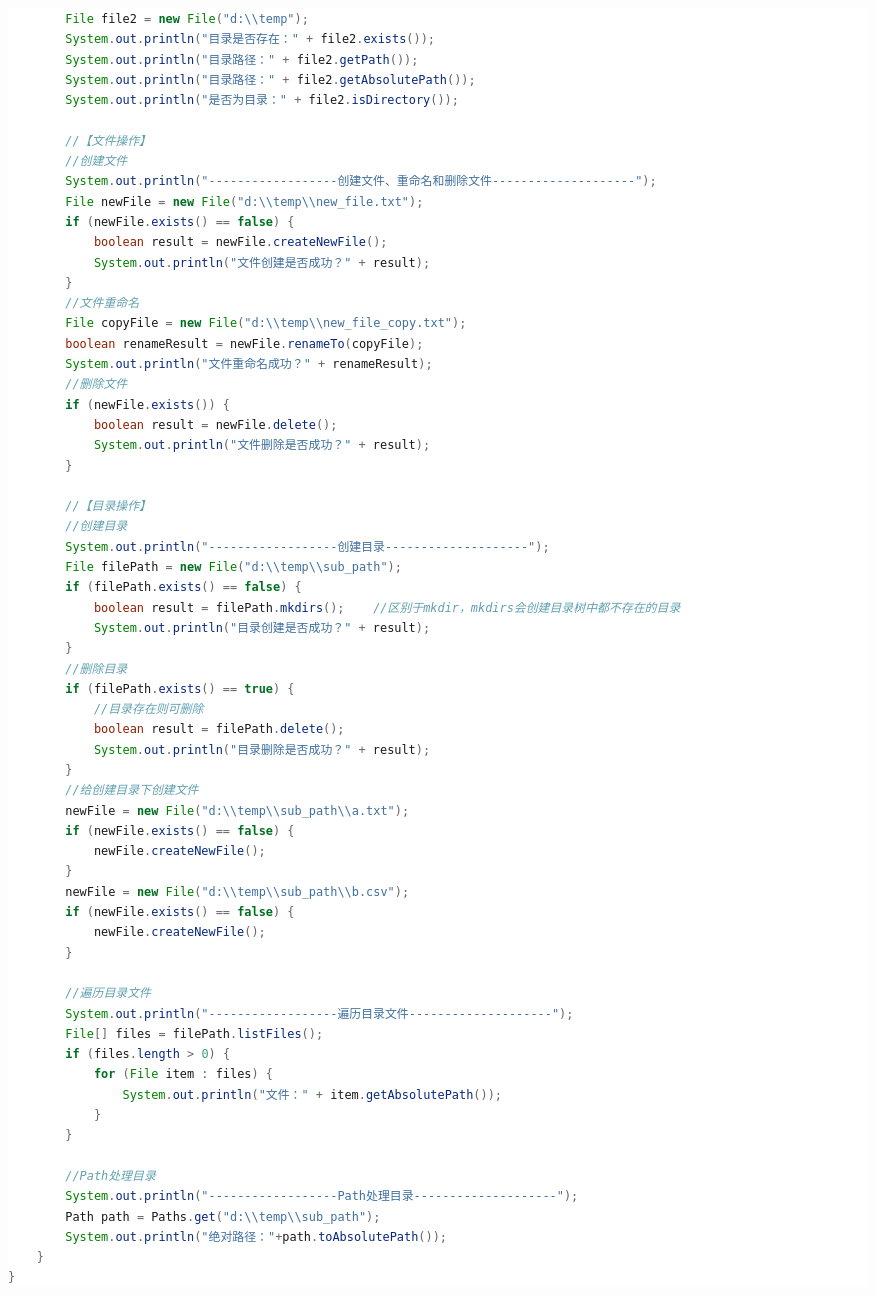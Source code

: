   ```java
          File file2 = new File("d:\\temp");
          System.out.println("目录是否存在：" + file2.exists());
          System.out.println("目录路径：" + file2.getPath());
          System.out.println("目录路径：" + file2.getAbsolutePath());
          System.out.println("是否为目录：" + file2.isDirectory());
  
          //【文件操作】
          //创建文件
          System.out.println("------------------创建文件、重命名和删除文件--------------------");
          File newFile = new File("d:\\temp\\new_file.txt");
          if (newFile.exists() == false) {
              boolean result = newFile.createNewFile();
              System.out.println("文件创建是否成功？" + result);
          }
          //文件重命名
          File copyFile = new File("d:\\temp\\new_file_copy.txt");
          boolean renameResult = newFile.renameTo(copyFile);
          System.out.println("文件重命名成功？" + renameResult);
          //删除文件
          if (newFile.exists()) {
              boolean result = newFile.delete();
              System.out.println("文件删除是否成功？" + result);
          }
  
          //【目录操作】
          //创建目录
          System.out.println("------------------创建目录--------------------");
          File filePath = new File("d:\\temp\\sub_path");
          if (filePath.exists() == false) {
              boolean result = filePath.mkdirs();    //区别于mkdir，mkdirs会创建目录树中都不存在的目录
              System.out.println("目录创建是否成功？" + result);
          }
          //删除目录
          if (filePath.exists() == true) {
              //目录存在则可删除
              boolean result = filePath.delete();
              System.out.println("目录删除是否成功？" + result);
          }
          //给创建目录下创建文件
          newFile = new File("d:\\temp\\sub_path\\a.txt");
          if (newFile.exists() == false) {
              newFile.createNewFile();
          }
          newFile = new File("d:\\temp\\sub_path\\b.csv");
          if (newFile.exists() == false) {
              newFile.createNewFile();
          }
  
          //遍历目录文件
          System.out.println("------------------遍历目录文件--------------------");
          File[] files = filePath.listFiles();
          if (files.length > 0) {
              for (File item : files) {
                  System.out.println("文件：" + item.getAbsolutePath());
              }
          }
  
          //Path处理目录
          System.out.println("------------------Path处理目录--------------------");
          Path path = Paths.get("d:\\temp\\sub_path");
          System.out.println("绝对路径："+path.toAbsolutePath());
      }
  }
  ```